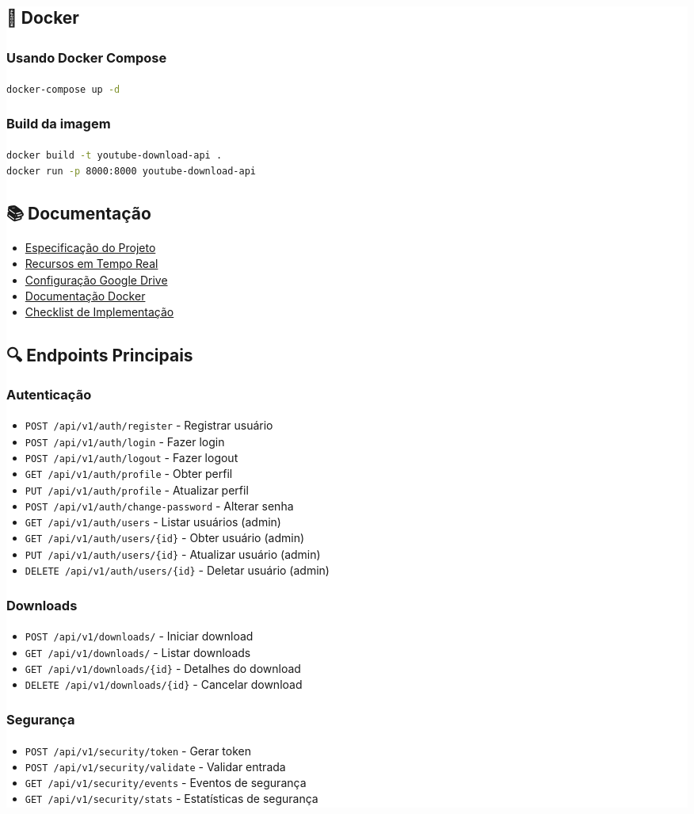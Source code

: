 ## 🐳 Docker

### Usando Docker Compose

```bash
docker-compose up -d
```

### Build da imagem

```bash
docker build -t youtube-download-api .
docker run -p 8000:8000 youtube-download-api
```

## 📚 Documentação

- [Especificação do Projeto](PROJECT_SPECIFICATION.md)
- [Recursos em Tempo Real](REALTIME_FEATURES.md)
- [Configuração Google Drive](GOOGLE_DRIVE_SETUP.md)
- [Documentação Docker](docker/README.md)
- [Checklist de Implementação](CHECKLIST.md)

## 🔍 Endpoints Principais

### Autenticação

- `POST /api/v1/auth/register` - Registrar usuário
- `POST /api/v1/auth/login` - Fazer login
- `POST /api/v1/auth/logout` - Fazer logout
- `GET /api/v1/auth/profile` - Obter perfil
- `PUT /api/v1/auth/profile` - Atualizar perfil
- `POST /api/v1/auth/change-password` - Alterar senha
- `GET /api/v1/auth/users` - Listar usuários (admin)
- `GET /api/v1/auth/users/{id}` - Obter usuário (admin)
- `PUT /api/v1/auth/users/{id}` - Atualizar usuário (admin)
- `DELETE /api/v1/auth/users/{id}` - Deletar usuário (admin)

### Downloads

- `POST /api/v1/downloads/` - Iniciar download
- `GET /api/v1/downloads/` - Listar downloads
- `GET /api/v1/downloads/{id}` - Detalhes do download
- `DELETE /api/v1/downloads/{id}` - Cancelar download

### Segurança

- `POST /api/v1/security/token` - Gerar token
- `POST /api/v1/security/validate` - Validar entrada
- `GET /api/v1/security/events` - Eventos de segurança
- `GET /api/v1/security/stats` - Estatísticas de segurança
